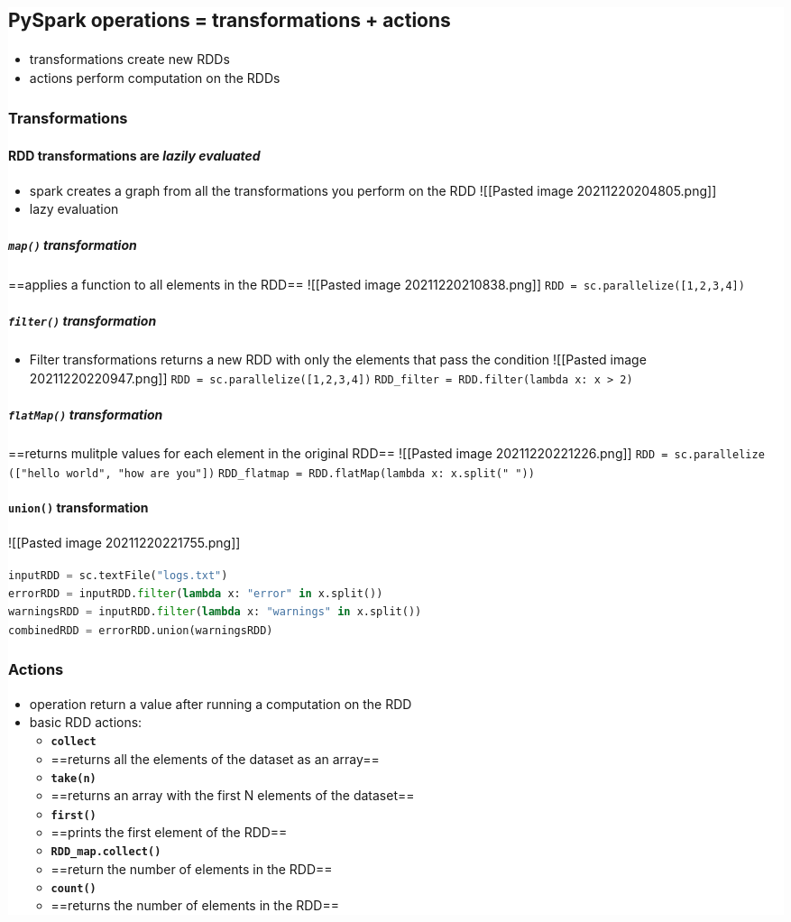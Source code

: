 ## PySpark operations = transformations + actions
- transformations create new RDDs
- actions perform computation on the RDDs

### Transformations

#### RDD transformations are *lazily evaluated*
- spark creates a graph from all the transformations you perform on the RDD
![[Pasted image 20211220204805.png]]
- lazy evaluation

##### `map()` transformation
==applies a function to all elements in the RDD==
![[Pasted image 20211220210838.png]]
`RDD = sc.parallelize([1,2,3,4])`

##### `filter()` transformation
- Filter transformations returns a new RDD with only the elements that pass the condition
![[Pasted image 20211220220947.png]]
`RDD = sc.parallelize([1,2,3,4])`
`RDD_filter = RDD.filter(lambda x: x > 2)`

##### `flatMap()` transformation
==returns mulitple values for each element in the original RDD==
![[Pasted image 20211220221226.png]]
`RDD = sc.parallelize(["hello world", "how are you"])`
`RDD_flatmap = RDD.flatMap(lambda x: x.split(" "))`

#### `union()` transformation
![[Pasted image 20211220221755.png]]
```python
inputRDD = sc.textFile("logs.txt")
errorRDD = inputRDD.filter(lambda x: "error" in x.split())
warningsRDD = inputRDD.filter(lambda x: "warnings" in x.split())
combinedRDD = errorRDD.union(warningsRDD)
``` 

### Actions
- operation return a value after running a computation on the RDD
- basic RDD actions:
    - **`collect`**
    - ==returns all the elements of the dataset as an array==
    -  **`take(n)`**
    -  ==returns an array with the first N elements of the dataset==
    -  **`first()`**
    -  ==prints the first element of the RDD==
    -  **`RDD_map.collect()`**
    -  ==return the number of elements in the RDD== 
    -  **`count()`**
    -  ==returns the number of elements in the RDD==
